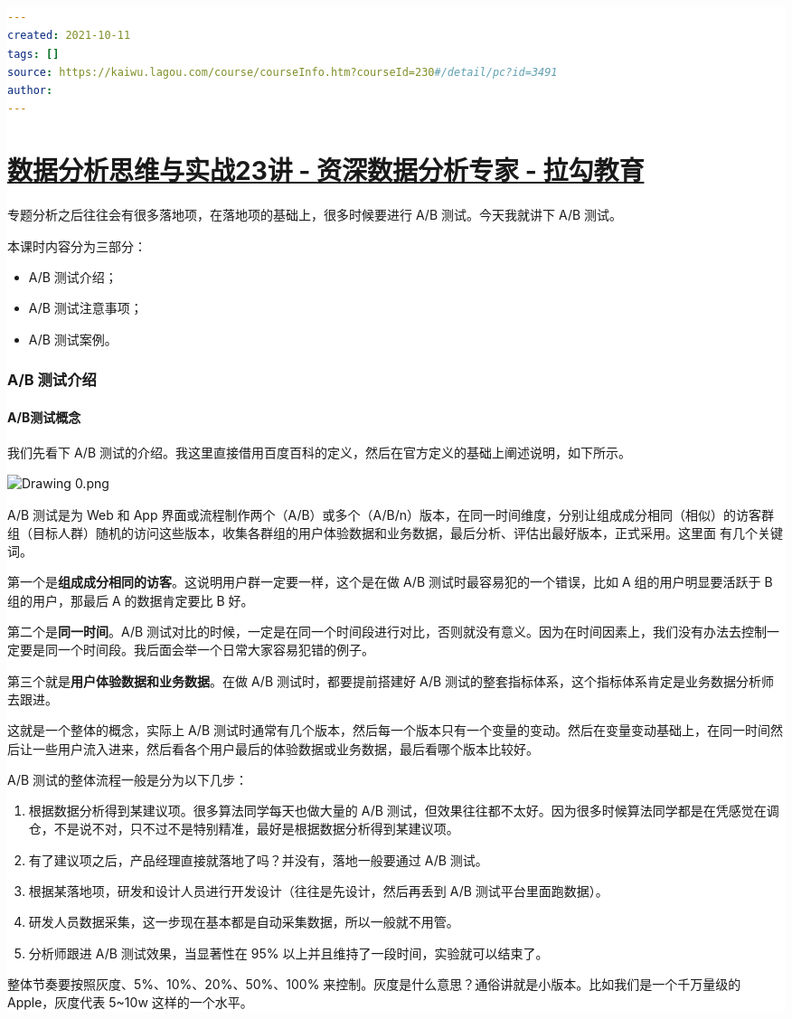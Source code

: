 ```yaml
---
created: 2021-10-11
tags: []
source: https://kaiwu.lagou.com/course/courseInfo.htm?courseId=230#/detail/pc?id=3491
author: 
---
```


# [数据分析思维与实战23讲 - 资深数据分析专家 - 拉勾教育](https://kaiwu.lagou.com/course/courseInfo.htm?courseId=230#/detail/pc?id=3491)


专题分析之后往往会有很多落地项，在落地项的基础上，很多时候要进行 A/B 测试。今天我就讲下 A/B 测试。

本课时内容分为三部分：

-   A/B 测试介绍；
    
-   A/B 测试注意事项；
    
-   A/B 测试案例。
    

### A/B 测试介绍

#### A/B测试概念

我们先看下 A/B 测试的介绍。我这里直接借用百度百科的定义，然后在官方定义的基础上阐述说明，如下所示。

![Drawing 0.png](https://s0.lgstatic.com/i/image/M00/3C/FF/CgqCHl8o-OGAdhLyAADPKWN2d3c736.png)

A/B 测试是为 Web 和 App 界面或流程制作两个（A/B）或多个（A/B/n）版本，在同一时间维度，分别让组成成分相同（相似）的访客群组（目标人群）随机的访问这些版本，收集各群组的用户体验数据和业务数据，最后分析、评估出最好版本，正式采用。这里面 有几个关键词。

第一个是**组成成分相同的访客**。这说明用户群一定要一样，这个是在做 A/B 测试时最容易犯的一个错误，比如 A 组的用户明显要活跃于 B 组的用户，那最后 A 的数据肯定要比 B 好。

第二个是**同一时间**。A/B 测试对比的时候，一定是在同一个时间段进行对比，否则就没有意义。因为在时间因素上，我们没有办法去控制一定要是同一个时间段。我后面会举一个日常大家容易犯错的例子。

第三个就是**用户体验数据和业务数据**。在做 A/B 测试时，都要提前搭建好 A/B 测试的整套指标体系，这个指标体系肯定是业务数据分析师去跟进。

这就是一个整体的概念，实际上 A/B 测试时通常有几个版本，然后每一个版本只有一个变量的变动。然后在变量变动基础上，在同一时间然后让一些用户流入进来，然后看各个用户最后的体验数据或业务数据，最后看哪个版本比较好。

A/B 测试的整体流程一般是分为以下几步：

1.  根据数据分析得到某建议项。很多算法同学每天也做大量的 A/B 测试，但效果往往都不太好。因为很多时候算法同学都是在凭感觉在调仓，不是说不对，只不过不是特别精准，最好是根据数据分析得到某建议项。
    
2.  有了建议项之后，产品经理直接就落地了吗？并没有，落地一般要通过 A/B 测试。
    
3.  根据某落地项，研发和设计人员进行开发设计（往往是先设计，然后再丢到 A/B 测试平台里面跑数据）。
    
4.  研发人员数据采集，这一步现在基本都是自动采集数据，所以一般就不用管。
    
5.  分析师跟进 A/B 测试效果，当显著性在 95% 以上并且维持了一段时间，实验就可以结束了。
    

整体节奏要按照灰度、5%、10%、20%、50%、100% 来控制。灰度是什么意思？通俗讲就是小版本。比如我们是一个千万量级的 Apple，灰度代表 5~10w 这样的一个水平。

